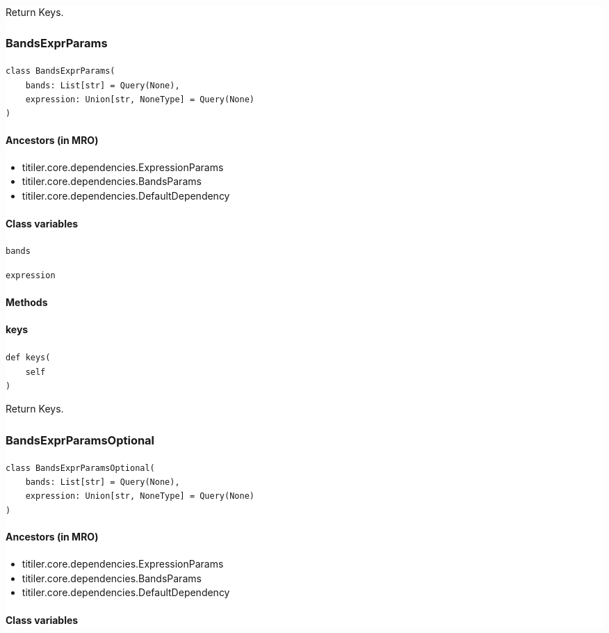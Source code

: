     
Return Keys.

### BandsExprParams

```python3
class BandsExprParams(
    bands: List[str] = Query(None),
    expression: Union[str, NoneType] = Query(None)
)
```

#### Ancestors (in MRO)

* titiler.core.dependencies.ExpressionParams
* titiler.core.dependencies.BandsParams
* titiler.core.dependencies.DefaultDependency

#### Class variables

```python3
bands
```

```python3
expression
```

#### Methods

    
#### keys

```python3
def keys(
    self
)
```

    
Return Keys.

### BandsExprParamsOptional

```python3
class BandsExprParamsOptional(
    bands: List[str] = Query(None),
    expression: Union[str, NoneType] = Query(None)
)
```

#### Ancestors (in MRO)

* titiler.core.dependencies.ExpressionParams
* titiler.core.dependencies.BandsParams
* titiler.core.dependencies.DefaultDependency

#### Class variables

